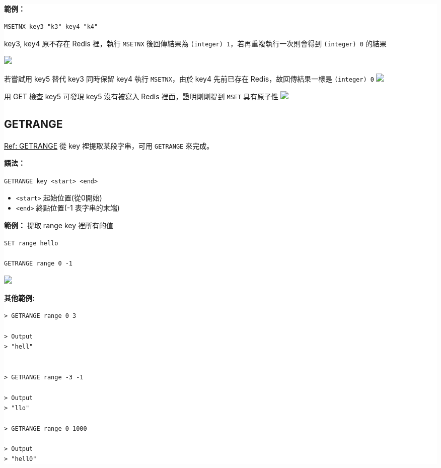 **範例：**
```
MSETNX key3 "k3" key4 "k4"
```
key3, key4 原不存在 Redis 裡，執行 `MSETNX` 後回傳結果為 `(integer) 1`，若再重複執行一次則會得到 `(integer) 0` 的結果

![](https://i.imgur.com/iiYTiEl.png)

若嘗試用 key5 替代 key3 同時保留 key4 執行 `MSETNX`，由於 key4 先前已存在 Redis，故回傳結果一樣是 `(integer) 0` 
![](https://i.imgur.com/in8eQlN.png)

用 GET 檢查 key5 可發現 key5 沒有被寫入 Redis 裡面，證明剛剛提到 `MSET` 具有原子性
![](https://i.imgur.com/rADq3zr.png)

## GETRANGE
[Ref: GETRANGE](https://redis.io/commands/getrange/)
從 key 裡提取某段字串，可用 `GETRANGE` 來完成。

**語法：**
```
GETRANGE key <start> <end>
```
- `<start>` 起始位置(從0開始)
- `<end>` 終點位置(-1 表字串的末端)

**範例：**
提取 range key 裡所有的值
```
SET range hello

GETRANGE range 0 -1
```
![](https://i.imgur.com/0FmOxFE.png)

**其他範例:**
```
> GETRANGE range 0 3

> Output
> "hell"


> GETRANGE range -3 -1

> Output
> "llo"

> GETRANGE range 0 1000

> Output
> "hell0"
```
